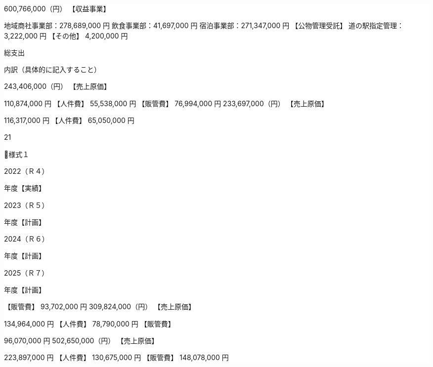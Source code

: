 600,766,000（円）  【収益事業】

地域商社事業部：278,689,000 円
飲食事業部：41,697,000 円
宿泊事業部：271,347,000 円
【公物管理受託】
道の駅指定管理：3,222,000 円
【その他】
4,200,000 円

総支出

内訳（具体的に記入すること）

243,406,000（円）  【売上原価】

110,874,000 円
【人件費】
55,538,000 円
【販管費】
76,994,000 円
233,697,000（円）  【売上原価】

116,317,000 円
【人件費】
65,050,000 円

21

様式１

2022（Ｒ４）

年度【実績】

2023（Ｒ５）

年度【計画】

2024（Ｒ６）

年度【計画】

2025（Ｒ７）

年度【計画】

【販管費】
93,702,000 円
309,824,000（円）  【売上原価】

134,964,000 円
【人件費】
78,790,000 円
【販管費】

96,070,000 円
502,650,000（円）  【売上原価】

223,897,000 円
【人件費】
130,675,000 円
【販管費】
148,078,000 円
